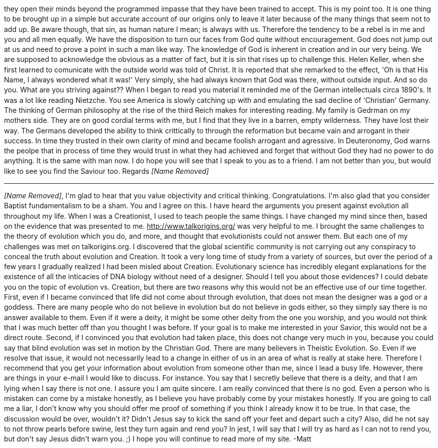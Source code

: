 they open their minds beyond the programmed impasse that they have been trained to accept. This is my point too. It is one thing to be brought up in a simple but accurate account of our origins only to leave it later because of the many things that seem not to add up. Be aware though, that sin, as human nature I mean; is always with us. Therefore the tendency to be a rebel is in me and you and all men equally. We have the disposition to turn our faces from God quite without encouragement. God does not jump out at us and need to prove a point in such a man like way. The knowledge of God is inherent in creation and in our very being. We are supposed to acknowledge the obvious as a matter of fact, but it is sin that rises up to challenge this. Helen Keller, when she first learned to comunicate with the outside world was told of Christ. It is reported that she remarked to the effect, 'Oh is that His Name, I always wondered what it was!' Very simply, she had always known that God was there, without outside input. And so do you. What are you striving against?? When I began to read you material it reminded me of the German intellectuals circa 1890's. It was a lot like reading Nietzche. You see America is slowly catching up with and emulating the sad decline of 'Christian' Germany. The thinking of German philosophy at the rise of the third Reich makes for interesting reading. My family is Gedrman on my mothers side. They are on good cordial terms with me, but I find that they live in a barren, empty wilderness. They have lost their way. The Germans developed the ability to think crittically to through the reformation but became vain and arrogant in their success. In time they trusted in their own clarity of mind and became foolish arrogant and agressive. In Deuteronomy, God warns the peolpe that in process of time they would trust in what they had achieved and forget that without God they had no power to do anything. It is the same with man now. I do hope you will see that I speak to you as to a friend. I am not better than you, but would like to see you find the Saviour too. Regards _\[Name Removed\]_

* * *

_\[Name Removed\]_, I'm glad to hear that you value objectivity and critical thinking. Congratulations. I'm also glad that you consider Baptist fundamentalism to be a sham. You and I agree on this. I have heard the arguments you present against evolution all throughout my life. When I was a Creationist, I used to teach people the same things. I have changed my mind since then, based on the evidence that was presented to me. http://www.talkorigins.org/ was very helpful to me. I brought the same challenges to the theory of evolution which you do, and more, and thought that evolutionists could not answer them. But each one of my challenges was met on talkorigins.org. I discovered that the global scientific community is not carrying out any conspiracy to conceal the truth about evolution and Creation. It took a very long time of study from a variety of sources, but over the period of a few years I gradually realized I had been misled about Creation. Evolutionary science has incredibly elegant explanations for the existence of all the inticacies of DNA biology without need of a designer. Should I tell you about those evidences? I could debate you on the topic of evolution vs. Creation, but there are two reasons why this would not be an effective use of our time together. First, even if I became convinced that life did not come about through evolution, that does not mean the designer was a god or a goddess. There are many people who do not believe in evolution but do not believe in gods either, so they simply say there is no answer available to them. Even if it were a deity, it might be some other deity from the one you worship, and you would not think that I was much better off than you thought I was before. If your goal is to make me interested in your Savior, this would not be a direct route. Second, if I convinced you that evolution had taken place, this does not change very much in you, because you could say that blind evolution was set in motion by the Christian God. There are many believers in Theistic Evolution. So. Even if we resolve that issue, it would not necessarily lead to a change in either of us in an area of what is really at stake here. Therefore I recommend that you get your information about evolution from someone other than me, since I lead a busy life. However, there are things in your e-mail I would like to discuss. For instance. You say that I secretly believe that there is a deity, and that I am lying when I say there is not one. I assure you I am quite sincere. I am really convinced that there is no god. Even a person who is mistaken can come by a mistake honestly, as I believe you have probably come by your mistakes honestly. If you are going to call me a liar, I don't know why you should offer me proof of something if you think I already know it to be true. In that case, the discussion would be over, wouldn't it? Didn't Jesus say to kick the sand off your feet and depart such a city? Also, did he not say to not throw pearls before swine, lest they turn again and rend you? In jest, I will say that I will try as hard as I can not to rend you, but don't say Jesus didn't warn you. ;) I hope you will continue to read more of my site. -Matt
